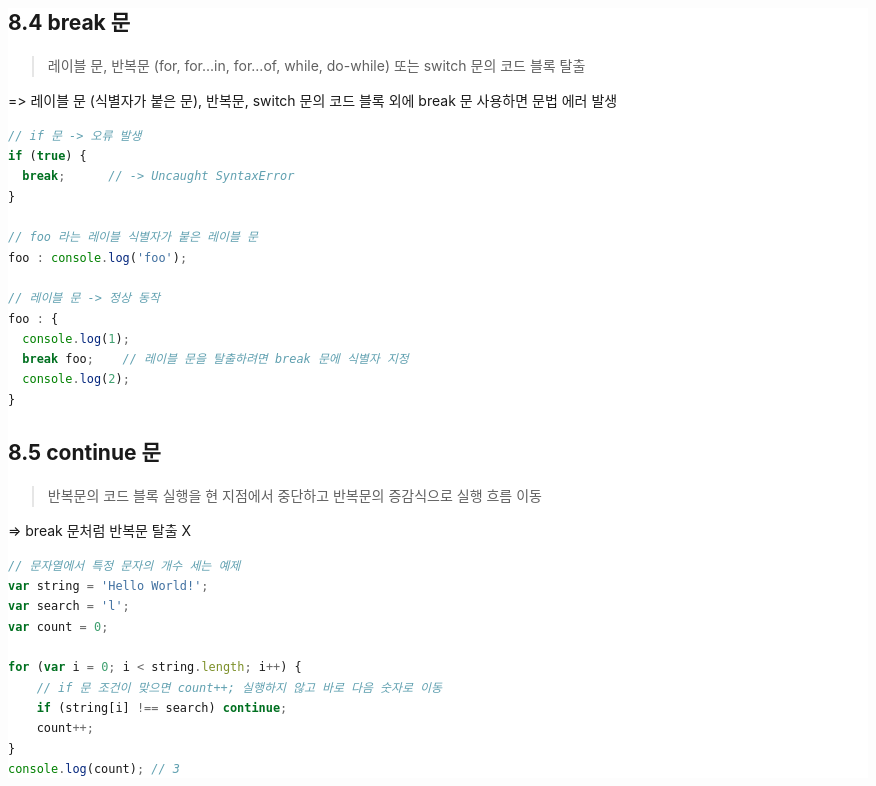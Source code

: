 ## 8.4 break 문

> 레이블 문, 반복문 (for, for...in, for...of, while, do-while) 또는 switch 문의 코드 블록 탈출

=> 레이블 문 (식별자가 붙은 문), 반복문, switch 문의 코드 블록 외에 break 문 사용하면 문법 에러 발생

```js
// if 문 -> 오류 발생
if (true) {
  break;      // -> Uncaught SyntaxError
}

// foo 라는 레이블 식별자가 붙은 레이블 문
foo : console.log('foo');

// 레이블 문 -> 정상 동작
foo : {
  console.log(1);
  break foo;    // 레이블 문을 탈출하려면 break 문에 식별자 지정
  console.log(2);
}
```

## 8.5 continue 문

> 반복문의 코드 블록 실행을 현 지점에서 중단하고 반복문의 증감식으로 실행 흐름 이동

=> break 문처럼 반복문 탈출 X

```js
// 문자열에서 특정 문자의 개수 세는 예제
var string = 'Hello World!';
var search = 'l';
var count = 0;

for (var i = 0; i < string.length; i++) {
	// if 문 조건이 맞으면 count++; 실행하지 않고 바로 다음 숫자로 이동
	if (string[i] !== search) continue;
	count++;
}
console.log(count); // 3
```
